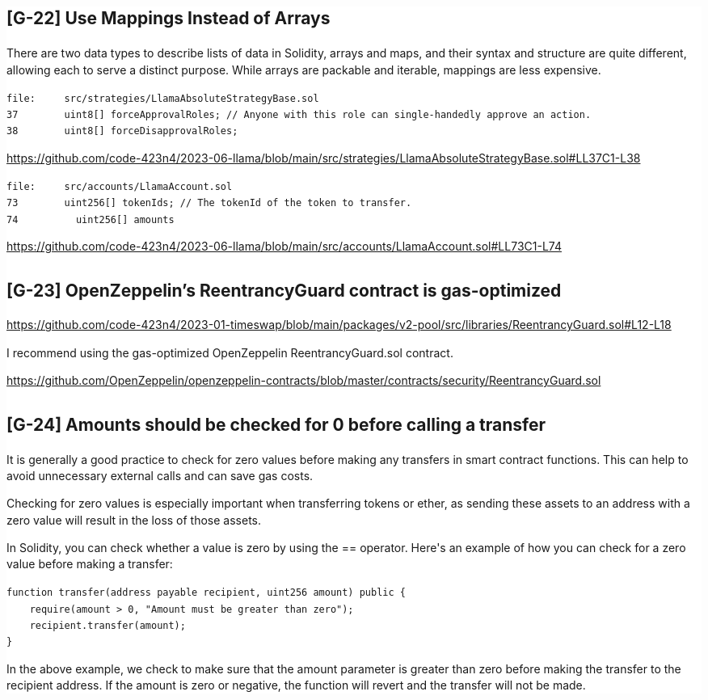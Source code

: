 ## [G-22]  Use Mappings Instead of Arrays
There are two data types to describe lists of data in Solidity, arrays and maps, and their syntax and structure are quite different, allowing each to serve a distinct purpose. While arrays are packable and iterable, mappings are less expensive.



```solidity
file:     src/strategies/LlamaAbsoluteStrategyBase.sol
37        uint8[] forceApprovalRoles; // Anyone with this role can single-handedly approve an action.
38        uint8[] forceDisapprovalRoles;
```
https://github.com/code-423n4/2023-06-llama/blob/main/src/strategies/LlamaAbsoluteStrategyBase.sol#LL37C1-L38

```solidity
file:     src/accounts/LlamaAccount.sol
73        uint256[] tokenIds; // The tokenId of the token to transfer.
74          uint256[] amounts

```

https://github.com/code-423n4/2023-06-llama/blob/main/src/accounts/LlamaAccount.sol#LL73C1-L74




## [G-23]  OpenZeppelin’s ReentrancyGuard contract is gas-optimized
https://github.com/code-423n4/2023-01-timeswap/blob/main/packages/v2-pool/src/libraries/ReentrancyGuard.sol#L12-L18

I recommend using the gas-optimized OpenZeppelin ReentrancyGuard.sol contract.

https://github.com/OpenZeppelin/openzeppelin-contracts/blob/master/contracts/security/ReentrancyGuard.sol

## [G-24] Amounts should be checked for 0 before calling a transfer
It is generally a good practice to check for zero values before making any transfers in smart contract functions. This can help to avoid unnecessary external calls and can save gas costs.

Checking for zero values is especially important when transferring tokens or ether, as sending these assets to an address with a zero value will result in the loss of those assets.

In Solidity, you can check whether a value is zero by using the == operator. Here's an example of how you can check for a zero value before making a transfer:

```
function transfer(address payable recipient, uint256 amount) public {
    require(amount > 0, "Amount must be greater than zero");
    recipient.transfer(amount);
}
```
In the above example, we check to make sure that the amount parameter is greater than zero before making the transfer to the recipient address. If the amount is zero or negative, the function will revert and the transfer will not be made.
